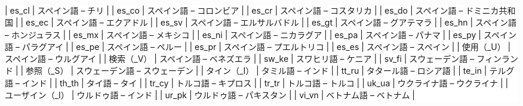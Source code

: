 | es_cl | スペイン語 – チリ |
| es_co | スペイン語 – コロンビア |
| es_cr | スペイン語 – コスタリカ |
| es_do | スペイン語 – ドミニカ共和国 |
| es_ec | スペイン語 – エクアドル |
| es_sv | スペイン語 – エルサルバドル |
| es_gt | スペイン語 – グアテマラ |
| es_hn | スペイン語 – ホンジュラス |
| es_mx | スペイン語 – メキシコ |
| es_ni | スペイン語 – ニカラグア |
| es_pa | スペイン語 – パナマ |
| es_py | スペイン語 – パラグアイ |
| es_pe | スペイン語 – ペルー |
| es_pr | スペイン語 – プエルトリコ |
| es_es | スペイン語 – スペイン |
| 使用（_U） | スペイン語 – ウルグアイ |
| 検索（_V） | スペイン語 – ベネズエラ |
| sw_ke | スワヒリ語 – ケニア |
| sv_fi | スウェーデン語 – フィンランド |
| 参照（_S） | スウェーデン語 – スウェーデン |
| タイン（_I） | タミル語 – インド |
| tt_ru | タタール語 – ロシア語 |
| te_in | テルグ語 – インド |
| th_th | タイ語 – タイ |
| tr_cy | トルコ語 – キプロス |
| tr_tr | トルコ語 – トルコ |
| uk_ua | ウクライナ語 – ウクライナ |
| ユーザイン（_I） | ウルドゥ語 – インド |
| ur_pk | ウルドゥ語 – パキスタン |
| vi_vn | ベトナム語 – ベトナム |
